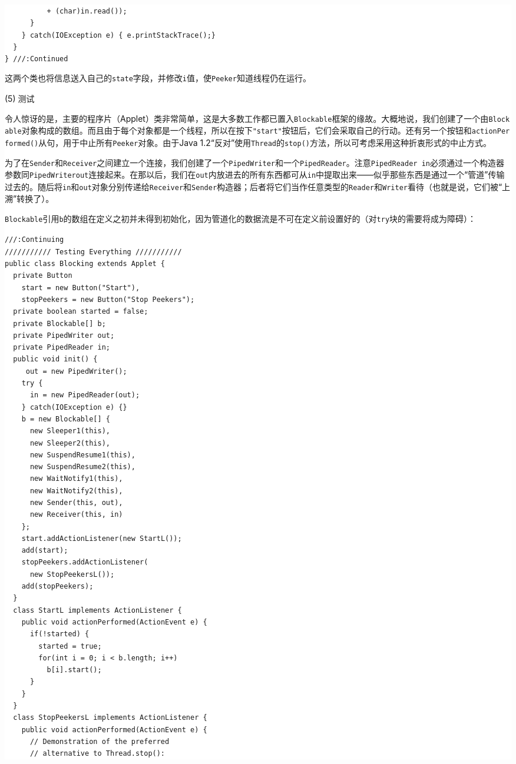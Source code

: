 ```text
          + (char)in.read());
      }
    } catch(IOException e) { e.printStackTrace();}
  }
} ///:Continued
```

这两个类也将信息送入自己的`state`字段，并修改`i`值，使`Peeker`知道线程仍在运行。

\(5\) 测试

令人惊讶的是，主要的程序片（Applet）类非常简单，这是大多数工作都已置入`Blockable`框架的缘故。大概地说，我们创建了一个由`Blockable`对象构成的数组。而且由于每个对象都是一个线程，所以在按下`"start"`按钮后，它们会采取自己的行动。还有另一个按钮和`actionPerformed()`从句，用于中止所有`Peeker`对象。由于Java 1.2“反对”使用`Thread`的`stop()`方法，所以可考虑采用这种折衷形式的中止方式。

为了在`Sender`和`Receiver`之间建立一个连接，我们创建了一个`PipedWriter`和一个`PipedReader`。注意`PipedReader in`必须通过一个构造器参数同`PipedWriterout`连接起来。在那以后，我们在`out`内放进去的所有东西都可从`in`中提取出来——似乎那些东西是通过一个“管道”传输过去的。随后将`in`和`out`对象分别传递给`Receiver`和`Sender`构造器；后者将它们当作任意类型的`Reader`和`Writer`看待（也就是说，它们被“上溯”转换了）。

`Blockable`引用`b`的数组在定义之初并未得到初始化，因为管道化的数据流是不可在定义前设置好的（对`try`块的需要将成为障碍）：

```text
///:Continuing
/////////// Testing Everything ///////////
public class Blocking extends Applet {
  private Button
    start = new Button("Start"),
    stopPeekers = new Button("Stop Peekers");
  private boolean started = false;
  private Blockable[] b;
  private PipedWriter out;
  private PipedReader in;
  public void init() {
     out = new PipedWriter();
    try {
      in = new PipedReader(out);
    } catch(IOException e) {}
    b = new Blockable[] {
      new Sleeper1(this),
      new Sleeper2(this),
      new SuspendResume1(this),
      new SuspendResume2(this),
      new WaitNotify1(this),
      new WaitNotify2(this),
      new Sender(this, out),
      new Receiver(this, in)
    };
    start.addActionListener(new StartL());
    add(start);
    stopPeekers.addActionListener(
      new StopPeekersL());
    add(stopPeekers);
  }
  class StartL implements ActionListener {
    public void actionPerformed(ActionEvent e) {
      if(!started) {
        started = true;
        for(int i = 0; i < b.length; i++)
          b[i].start();
      }
    }
  }
  class StopPeekersL implements ActionListener {
    public void actionPerformed(ActionEvent e) {
      // Demonstration of the preferred
      // alternative to Thread.stop():
```